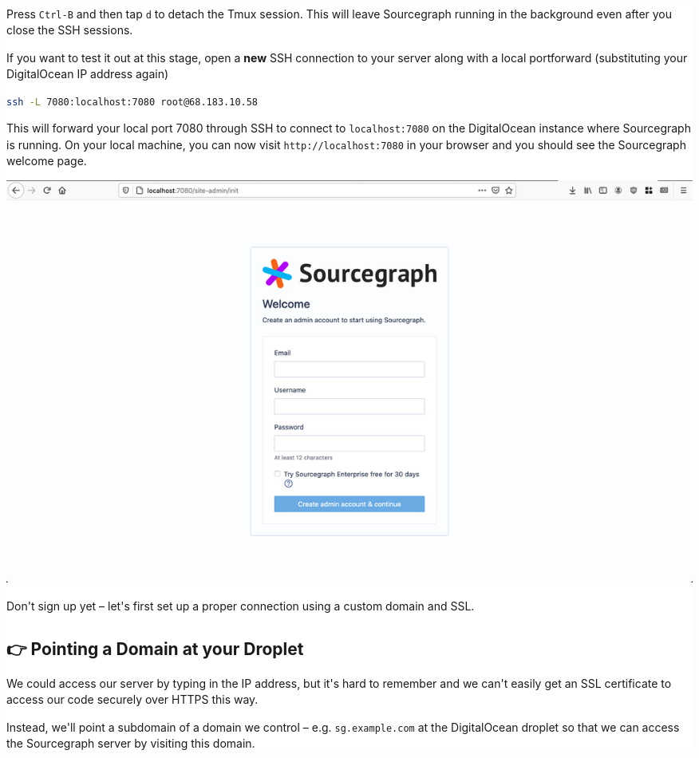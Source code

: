 Press `Ctrl-B` and then tap `d` to detach the Tmux session. This will leave Sourcegraph running in the background even after you close the SSH sessions. 

If you want to test it out at this stage, open a **new** SSH connection to your server along with a local portforward (substituting your DigitalOcean IP address again)

```bash
ssh -L 7080:localhost:7080 root@68.183.10.58
```

This will forward your local port 7080 through SSH to connect to `localhost:7080` on the DigitalOcean instance where Sourcegraph is running. On your local machine, you can now visit `http://localhost:7080` in your browser and you should see the Sourcegraph welcome page.

![Welcome to Sourcegraph](images/sourcegraph-welcome.png)

Don't sign up yet – let's first set up a proper connection using a custom domain and SSL.

## 👉 Pointing a Domain at your Droplet
We could access our server by typing in the IP address, but it's hard to remember and we can't easily get an SSL certificate to access our code securely over HTTPS this way. 

Instead, we'll point a subdomain of a domain we control – e.g. `sg.example.com` at the DigitalOcean droplet so that we can access the Sourcegraph server by visiting this domain.
